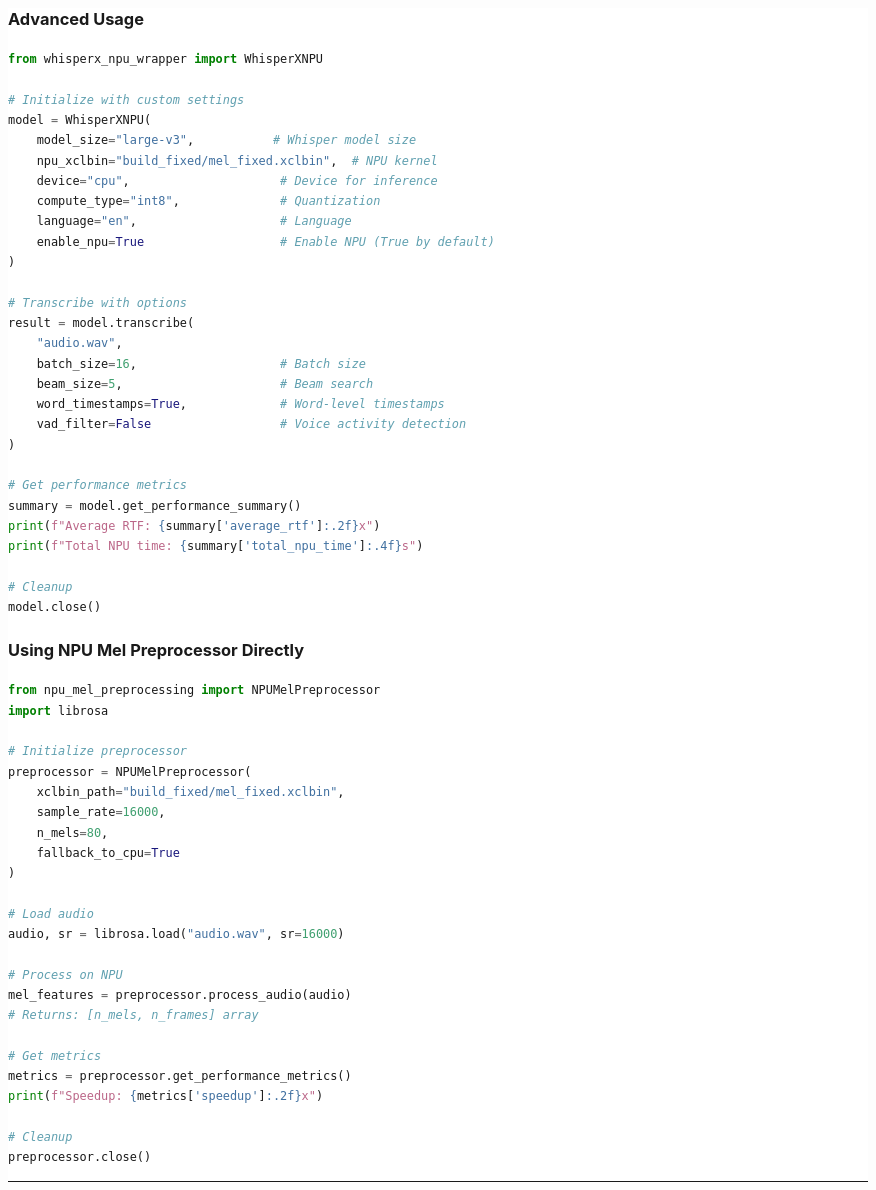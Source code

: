 ### Advanced Usage

```python
from whisperx_npu_wrapper import WhisperXNPU

# Initialize with custom settings
model = WhisperXNPU(
    model_size="large-v3",           # Whisper model size
    npu_xclbin="build_fixed/mel_fixed.xclbin",  # NPU kernel
    device="cpu",                     # Device for inference
    compute_type="int8",              # Quantization
    language="en",                    # Language
    enable_npu=True                   # Enable NPU (True by default)
)

# Transcribe with options
result = model.transcribe(
    "audio.wav",
    batch_size=16,                    # Batch size
    beam_size=5,                      # Beam search
    word_timestamps=True,             # Word-level timestamps
    vad_filter=False                  # Voice activity detection
)

# Get performance metrics
summary = model.get_performance_summary()
print(f"Average RTF: {summary['average_rtf']:.2f}x")
print(f"Total NPU time: {summary['total_npu_time']:.4f}s")

# Cleanup
model.close()
```

### Using NPU Mel Preprocessor Directly

```python
from npu_mel_preprocessing import NPUMelPreprocessor
import librosa

# Initialize preprocessor
preprocessor = NPUMelPreprocessor(
    xclbin_path="build_fixed/mel_fixed.xclbin",
    sample_rate=16000,
    n_mels=80,
    fallback_to_cpu=True
)

# Load audio
audio, sr = librosa.load("audio.wav", sr=16000)

# Process on NPU
mel_features = preprocessor.process_audio(audio)
# Returns: [n_mels, n_frames] array

# Get metrics
metrics = preprocessor.get_performance_metrics()
print(f"Speedup: {metrics['speedup']:.2f}x")

# Cleanup
preprocessor.close()
```

---